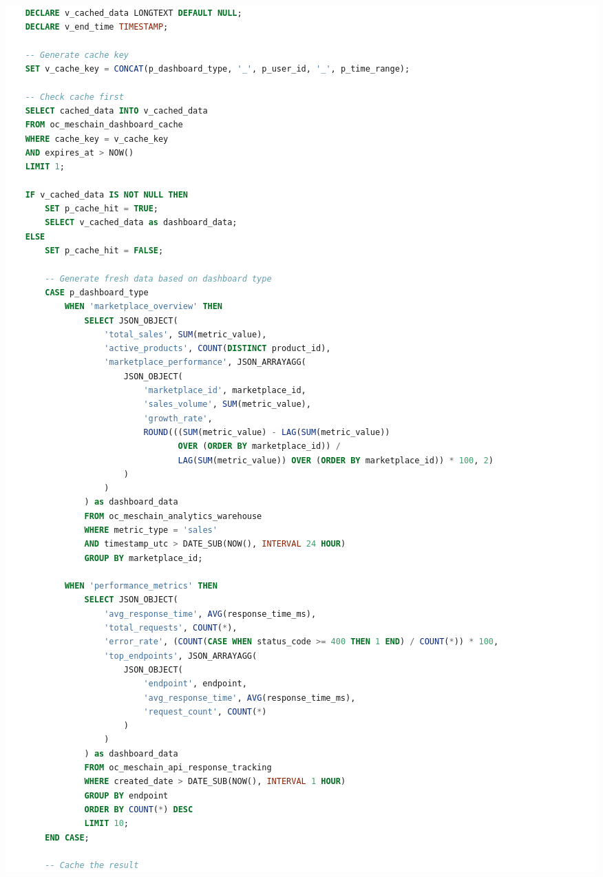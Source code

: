 ```sql
    DECLARE v_cached_data LONGTEXT DEFAULT NULL;
    DECLARE v_end_time TIMESTAMP;
    
    -- Generate cache key
    SET v_cache_key = CONCAT(p_dashboard_type, '_', p_user_id, '_', p_time_range);
    
    -- Check cache first
    SELECT cached_data INTO v_cached_data
    FROM oc_meschain_dashboard_cache
    WHERE cache_key = v_cache_key
    AND expires_at > NOW()
    LIMIT 1;
    
    IF v_cached_data IS NOT NULL THEN
        SET p_cache_hit = TRUE;
        SELECT v_cached_data as dashboard_data;
    ELSE
        SET p_cache_hit = FALSE;
        
        -- Generate fresh data based on dashboard type
        CASE p_dashboard_type
            WHEN 'marketplace_overview' THEN
                SELECT JSON_OBJECT(
                    'total_sales', SUM(metric_value),
                    'active_products', COUNT(DISTINCT product_id),
                    'marketplace_performance', JSON_ARRAYAGG(
                        JSON_OBJECT(
                            'marketplace_id', marketplace_id,
                            'sales_volume', SUM(metric_value),
                            'growth_rate', 
                            ROUND(((SUM(metric_value) - LAG(SUM(metric_value)) 
                                   OVER (ORDER BY marketplace_id)) / 
                                   LAG(SUM(metric_value)) OVER (ORDER BY marketplace_id)) * 100, 2)
                        )
                    )
                ) as dashboard_data
                FROM oc_meschain_analytics_warehouse
                WHERE metric_type = 'sales'
                AND timestamp_utc > DATE_SUB(NOW(), INTERVAL 24 HOUR)
                GROUP BY marketplace_id;
                
            WHEN 'performance_metrics' THEN
                SELECT JSON_OBJECT(
                    'avg_response_time', AVG(response_time_ms),
                    'total_requests', COUNT(*),
                    'error_rate', (COUNT(CASE WHEN status_code >= 400 THEN 1 END) / COUNT(*)) * 100,
                    'top_endpoints', JSON_ARRAYAGG(
                        JSON_OBJECT(
                            'endpoint', endpoint,
                            'avg_response_time', AVG(response_time_ms),
                            'request_count', COUNT(*)
                        )
                    )
                ) as dashboard_data
                FROM oc_meschain_api_response_tracking
                WHERE created_date > DATE_SUB(NOW(), INTERVAL 1 HOUR)
                GROUP BY endpoint
                ORDER BY COUNT(*) DESC
                LIMIT 10;
        END CASE;
        
        -- Cache the result
```